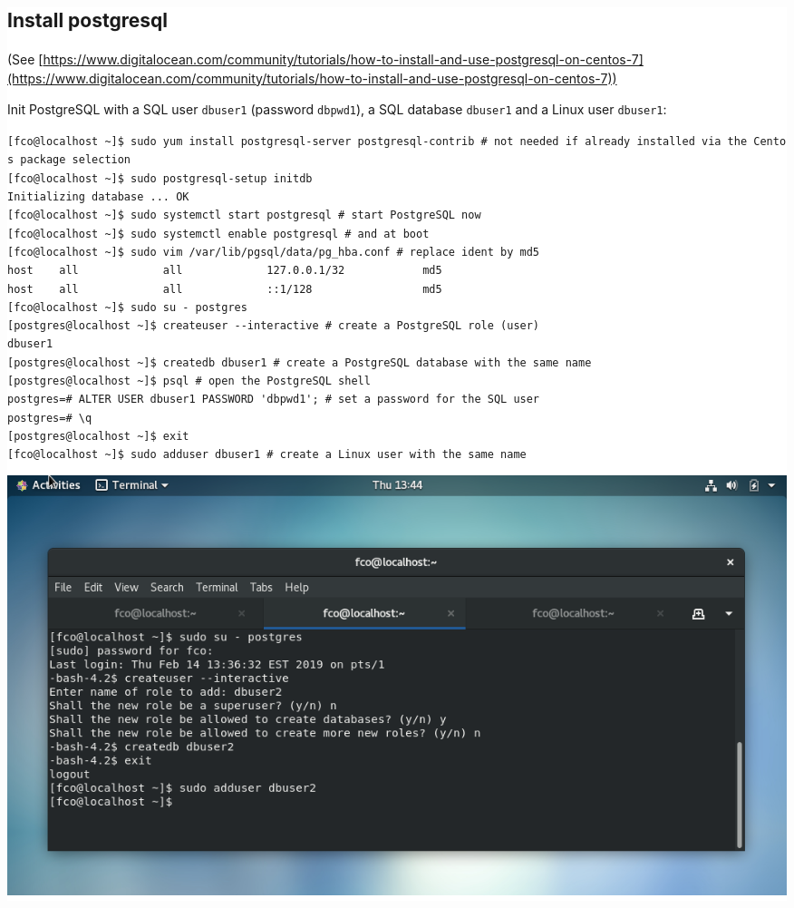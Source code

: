 ## Install postgresql
(See [https://www.digitalocean.com/community/tutorials/how-to-install-and-use-postgresql-on-centos-7](https://www.digitalocean.com/community/tutorials/how-to-install-and-use-postgresql-on-centos-7))

Init PostgreSQL with a SQL user `dbuser1` (password `dbpwd1`), a SQL database `dbuser1` and a Linux user `dbuser1`:

```console
[fco@localhost ~]$ sudo yum install postgresql-server postgresql-contrib # not needed if already installed via the Centos package selection
[fco@localhost ~]$ sudo postgresql-setup initdb
Initializing database ... OK
[fco@localhost ~]$ sudo systemctl start postgresql # start PostgreSQL now
[fco@localhost ~]$ sudo systemctl enable postgresql # and at boot
[fco@localhost ~]$ sudo vim /var/lib/pgsql/data/pg_hba.conf # replace ident by md5
host    all             all             127.0.0.1/32            md5
host    all             all             ::1/128                 md5
[fco@localhost ~]$ sudo su - postgres
[postgres@localhost ~]$ createuser --interactive # create a PostgreSQL role (user)
dbuser1
[postgres@localhost ~]$ createdb dbuser1 # create a PostgreSQL database with the same name
[postgres@localhost ~]$ psql # open the PostgreSQL shell
postgres=# ALTER USER dbuser1 PASSWORD 'dbpwd1'; # set a password for the SQL user
postgres=# \q
[postgres@localhost ~]$ exit
[fco@localhost ~]$ sudo adduser dbuser1 # create a Linux user with the same name

```

![](/assets/images/2019/02/adobe-campaign-postgresql-install.png)

